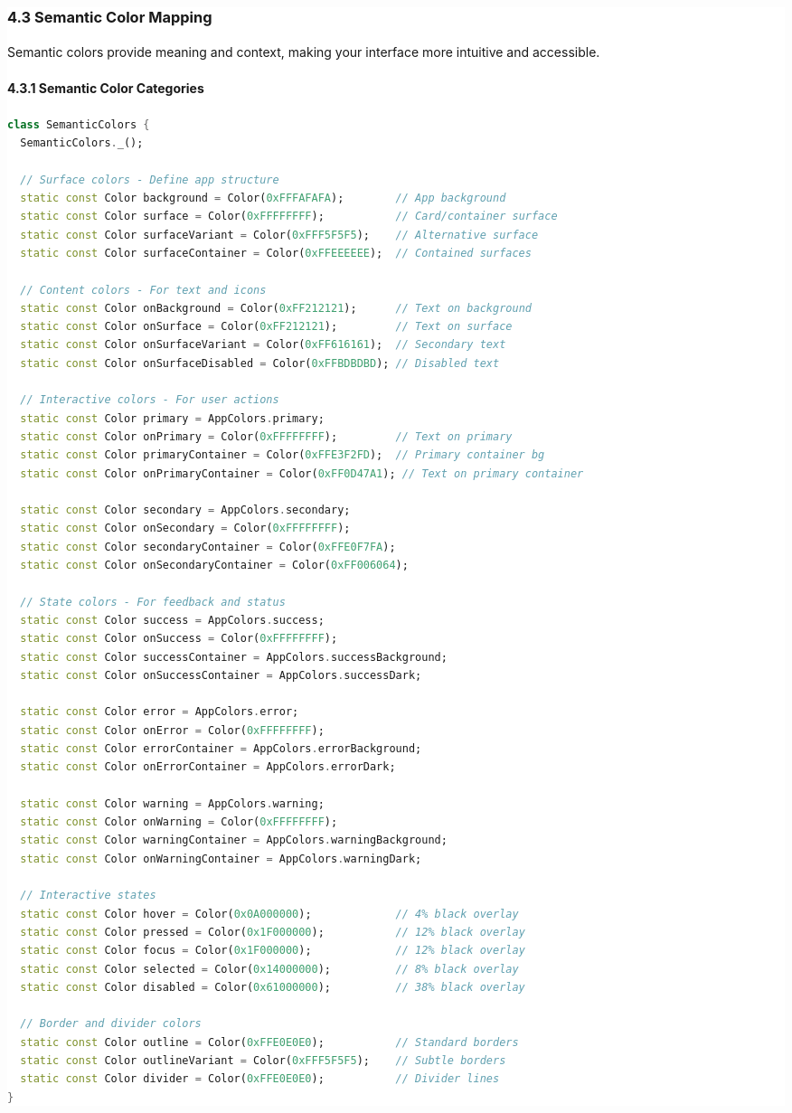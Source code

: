 ### 4.3 Semantic Color Mapping

Semantic colors provide meaning and context, making your interface more intuitive and accessible.

#### **4.3.1 Semantic Color Categories**

```dart
class SemanticColors {
  SemanticColors._();

  // Surface colors - Define app structure
  static const Color background = Color(0xFFFAFAFA);        // App background
  static const Color surface = Color(0xFFFFFFFF);           // Card/container surface
  static const Color surfaceVariant = Color(0xFFF5F5F5);    // Alternative surface
  static const Color surfaceContainer = Color(0xFFEEEEEE);  // Contained surfaces
  
  // Content colors - For text and icons
  static const Color onBackground = Color(0xFF212121);      // Text on background
  static const Color onSurface = Color(0xFF212121);         // Text on surface
  static const Color onSurfaceVariant = Color(0xFF616161);  // Secondary text
  static const Color onSurfaceDisabled = Color(0xFFBDBDBD); // Disabled text
  
  // Interactive colors - For user actions
  static const Color primary = AppColors.primary;
  static const Color onPrimary = Color(0xFFFFFFFF);         // Text on primary
  static const Color primaryContainer = Color(0xFFE3F2FD);  // Primary container bg
  static const Color onPrimaryContainer = Color(0xFF0D47A1); // Text on primary container
  
  static const Color secondary = AppColors.secondary;
  static const Color onSecondary = Color(0xFFFFFFFF);
  static const Color secondaryContainer = Color(0xFFE0F7FA);
  static const Color onSecondaryContainer = Color(0xFF006064);
  
  // State colors - For feedback and status
  static const Color success = AppColors.success;
  static const Color onSuccess = Color(0xFFFFFFFF);
  static const Color successContainer = AppColors.successBackground;
  static const Color onSuccessContainer = AppColors.successDark;
  
  static const Color error = AppColors.error;
  static const Color onError = Color(0xFFFFFFFF);
  static const Color errorContainer = AppColors.errorBackground;
  static const Color onErrorContainer = AppColors.errorDark;
  
  static const Color warning = AppColors.warning;
  static const Color onWarning = Color(0xFFFFFFFF);
  static const Color warningContainer = AppColors.warningBackground;
  static const Color onWarningContainer = AppColors.warningDark;
  
  // Interactive states
  static const Color hover = Color(0x0A000000);             // 4% black overlay
  static const Color pressed = Color(0x1F000000);           // 12% black overlay
  static const Color focus = Color(0x1F000000);             // 12% black overlay
  static const Color selected = Color(0x14000000);          // 8% black overlay
  static const Color disabled = Color(0x61000000);          // 38% black overlay
  
  // Border and divider colors
  static const Color outline = Color(0xFFE0E0E0);           // Standard borders
  static const Color outlineVariant = Color(0xFFF5F5F5);    // Subtle borders
  static const Color divider = Color(0xFFE0E0E0);           // Divider lines
}
```
